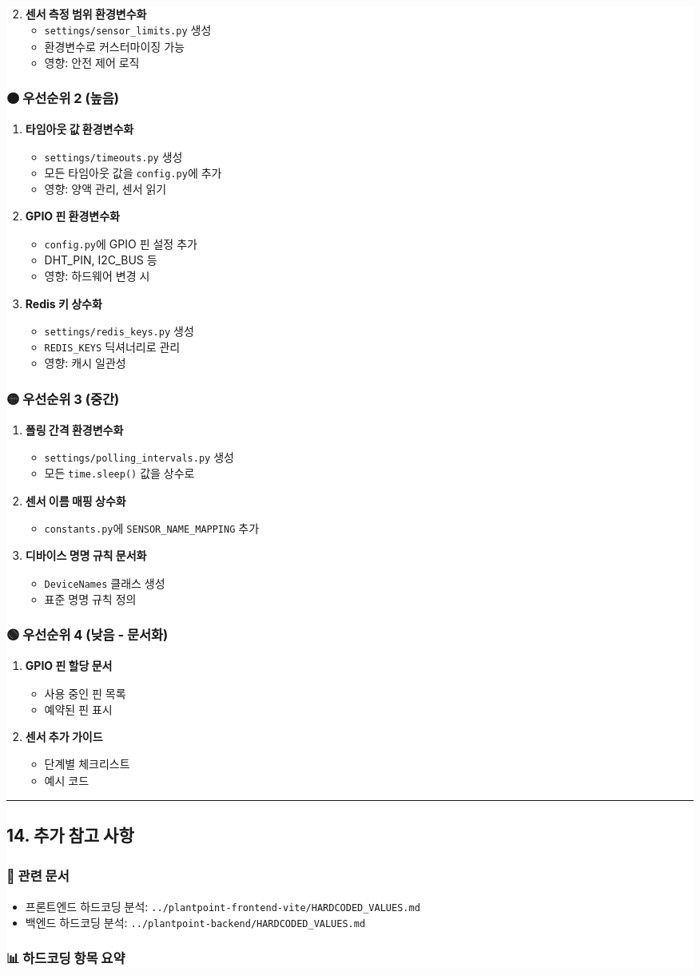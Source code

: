 2. **센서 측정 범위 환경변수화**
   - `settings/sensor_limits.py` 생성
   - 환경변수로 커스터마이징 가능
   - 영향: 안전 제어 로직

### 🟠 우선순위 2 (높음)

1. **타임아웃 값 환경변수화**
   - `settings/timeouts.py` 생성
   - 모든 타임아웃 값을 `config.py`에 추가
   - 영향: 양액 관리, 센서 읽기

2. **GPIO 핀 환경변수화**
   - `config.py`에 GPIO 핀 설정 추가
   - DHT_PIN, I2C_BUS 등
   - 영향: 하드웨어 변경 시

3. **Redis 키 상수화**
   - `settings/redis_keys.py` 생성
   - `REDIS_KEYS` 딕셔너리로 관리
   - 영향: 캐시 일관성

### 🟡 우선순위 3 (중간)

1. **폴링 간격 환경변수화**
   - `settings/polling_intervals.py` 생성
   - 모든 `time.sleep()` 값을 상수로

2. **센서 이름 매핑 상수화**
   - `constants.py`에 `SENSOR_NAME_MAPPING` 추가

3. **디바이스 명명 규칙 문서화**
   - `DeviceNames` 클래스 생성
   - 표준 명명 규칙 정의

### 🟢 우선순위 4 (낮음 - 문서화)

1. **GPIO 핀 할당 문서**
   - 사용 중인 핀 목록
   - 예약된 핀 표시

2. **센서 추가 가이드**
   - 단계별 체크리스트
   - 예시 코드

---

## 14. 추가 참고 사항

### 🔗 관련 문서
- 프론트엔드 하드코딩 분석: `../plantpoint-frontend-vite/HARDCODED_VALUES.md`
- 백엔드 하드코딩 분석: `../plantpoint-backend/HARDCODED_VALUES.md`

### 📊 하드코딩 항목 요약
